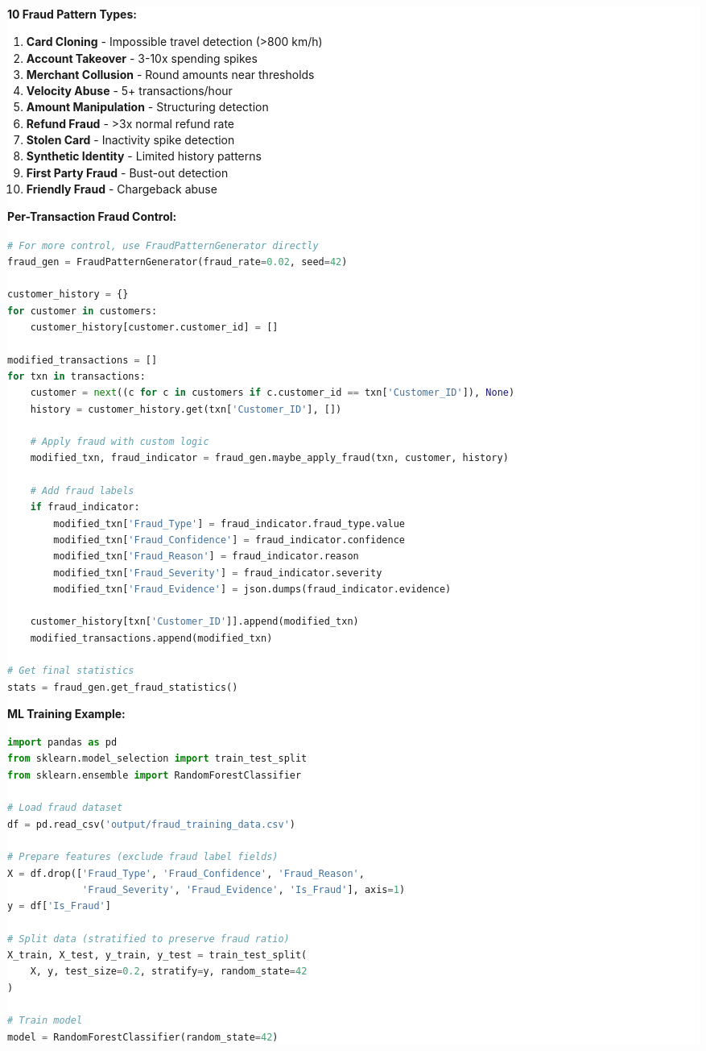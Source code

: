 **10 Fraud Pattern Types:**
1. **Card Cloning** - Impossible travel detection (>800 km/h)
2. **Account Takeover** - 3-10x spending spikes
3. **Merchant Collusion** - Round amounts near thresholds
4. **Velocity Abuse** - 5+ transactions/hour
5. **Amount Manipulation** - Structuring detection
6. **Refund Fraud** - >3x normal refund rate
7. **Stolen Card** - Inactivity spike detection
8. **Synthetic Identity** - Limited history patterns
9. **First Party Fraud** - Bust-out detection
10. **Friendly Fraud** - Chargeback abuse

**Per-Transaction Fraud Control:**
```python
# For more control, use FraudPatternGenerator directly
fraud_gen = FraudPatternGenerator(fraud_rate=0.02, seed=42)

customer_history = {}
for customer in customers:
    customer_history[customer.customer_id] = []

modified_transactions = []
for txn in transactions:
    customer = next((c for c in customers if c.customer_id == txn['Customer_ID']), None)
    history = customer_history.get(txn['Customer_ID'], [])
    
    # Apply fraud with custom logic
    modified_txn, fraud_indicator = fraud_gen.maybe_apply_fraud(txn, customer, history)
    
    # Add fraud labels
    if fraud_indicator:
        modified_txn['Fraud_Type'] = fraud_indicator.fraud_type.value
        modified_txn['Fraud_Confidence'] = fraud_indicator.confidence
        modified_txn['Fraud_Reason'] = fraud_indicator.reason
        modified_txn['Fraud_Severity'] = fraud_indicator.severity
        modified_txn['Fraud_Evidence'] = json.dumps(fraud_indicator.evidence)
    
    customer_history[txn['Customer_ID']].append(modified_txn)
    modified_transactions.append(modified_txn)

# Get final statistics
stats = fraud_gen.get_fraud_statistics()
```

**ML Training Example:**
```python
import pandas as pd
from sklearn.model_selection import train_test_split
from sklearn.ensemble import RandomForestClassifier

# Load fraud dataset
df = pd.read_csv('output/fraud_training_data.csv')

# Prepare features (exclude fraud label fields)
X = df.drop(['Fraud_Type', 'Fraud_Confidence', 'Fraud_Reason', 
             'Fraud_Severity', 'Fraud_Evidence', 'Is_Fraud'], axis=1)
y = df['Is_Fraud']

# Split data (stratified to preserve fraud ratio)
X_train, X_test, y_train, y_test = train_test_split(
    X, y, test_size=0.2, stratify=y, random_state=42
)

# Train model
model = RandomForestClassifier(random_state=42)
```